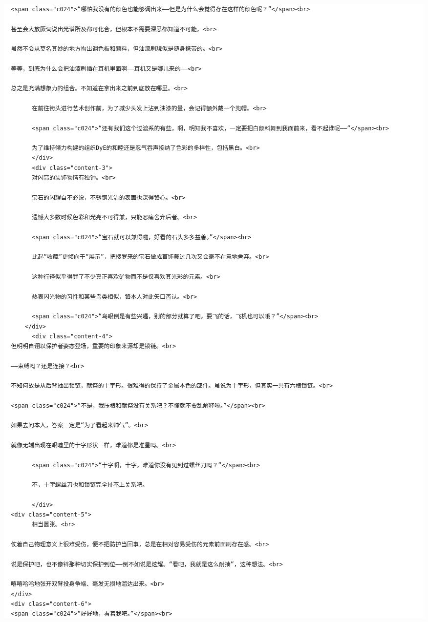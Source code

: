       <span class="c024">“哪怕我没有的颜色也能够调出来——但是为什么会觉得存在这样的颜色呢？”</span><br>

      甚至会大放厥词说出光谱所及都可化合，但根本不需要深思都知道不可能。<br>

      虽然不会从莫名其妙的地方掏出调色板和颜料，但油漆刷貌似是随身携带的。<br>

      等等，到底为什么会把油漆刷插在耳机里面啊——耳机又是哪儿来的——<br>

      总之是充满想象力的组合。不知道在拿出来之前到底放在哪里。<br>

			在前往街头进行艺术创作前，为了减少头发上沾到油漆的量，会记得额外戴一个兜帽。<br>

			<span class="c024">“还有我们这个过渡系的有些，啊，明知我不喜欢，一定要把白颜料舞到我面前来，看不起谁呢——”</span><br>

			为了维持倾力构建的组织DyE的和睦还是忍气吞声接纳了色彩的多样性，包括黑白。<br>
			</div>
			<div class="content-3">
			对闪亮的装饰物情有独钟。<br>

			宝石的闪耀自不必说，不锈钢光洁的表面也深得铬心。<br>

			遗憾大多数时候色彩和光亮不可得兼，只能忍痛舍弃后者。<br>

			<span class="c024">“宝石就可以兼得啦，好看的石头多多益善。”</span><br>

			比起“收藏”更倾向于“展示”，把搜罗来的宝石做成首饰戴过几次又会毫不在意地舍弃。<br>

			这种行径似乎得罪了不少真正喜欢矿物而不是仅喜欢其光彩的元素。<br>

			热衷闪光物的习性和某些鸟类相似，铬本人对此矢口否认。<br>

			<span class="c024">“鸟眼倒是有些兴趣，别的部分就算了吧。要飞的话，飞机也可以哦？”</span><br>
		  </div>
			<div class="content-4">
      但明明自诩以保护者姿态登场，重要的印象来源却是锁链。<br>

      ——束缚吗？还是连接？<br>

      不知何故是从后背抽出锁链，献祭的十字形。很难得的保持了金属本色的部件。虽说为十字形，但其实一共有六根锁链。<br>

      <span class="c024">“不是，我压根和献祭没有关系吧？不懂就不要乱解释啦。”</span><br>

      如果去问本人，答案一定是“为了看起来帅气”。<br>

      就像无端出现在眼瞳里的十字形状一样，难道都是准星吗。<br>

			<span class="c024">“十字啊，十字。难道你没有见到过螺丝刀吗？”</span><br>

			不，十字螺丝刀也和锁链完全扯不上关系吧。

			</div>
      <div class="content-5">
			相当嚣张。<br>

      仗着自己物理意义上很难受伤，便不把防护当回事，总是在相对容易受伤的元素前面刷存在感。<br>

      说是保护吧，也不像锌那种切实保护到位——倒不如说是炫耀。“看吧，我就是这么耐揍”，这种想法。<br>

      嘻嘻哈哈地张开双臂投身争端、毫发无损地溜达出来。<br>
      </div>
      <div class="content-6">
      <span class="c024">“好好地，看着我吧。”</span><br>
